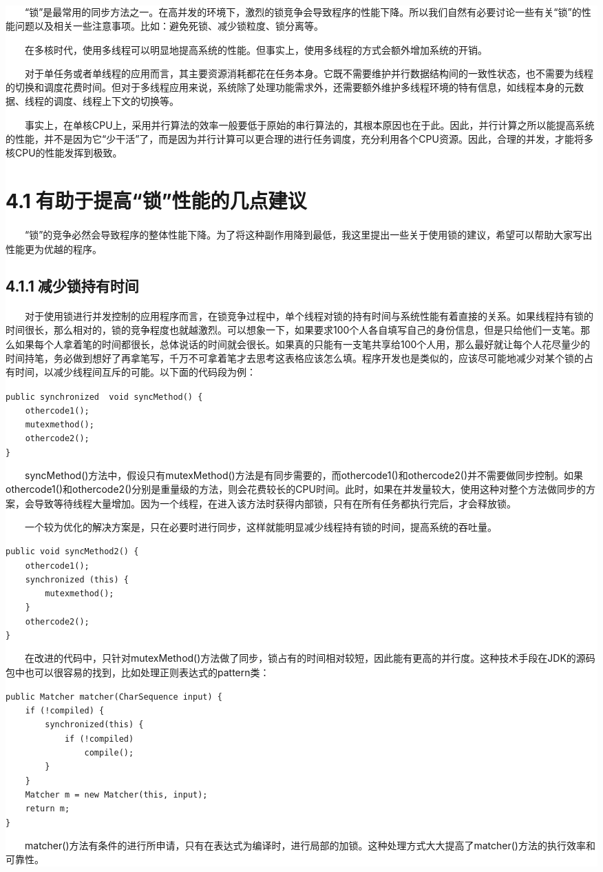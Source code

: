 &emsp;&emsp;“锁”是最常用的同步方法之一。在高并发的环境下，激烈的锁竞争会导致程序的性能下降。所以我们自然有必要讨论一些有关“锁”的性能问题以及相关一些注意事项。比如：避免死锁、减少锁粒度、锁分离等。

&emsp;&emsp;在多核时代，使用多线程可以明显地提高系统的性能。但事实上，使用多线程的方式会额外增加系统的开销。

&emsp;&emsp;对于单任务或者单线程的应用而言，其主要资源消耗都花在任务本身。它既不需要维护并行数据结构间的一致性状态，也不需要为线程的切换和调度花费时间。但对于多线程应用来说，系统除了处理功能需求外，还需要额外维护多线程环境的特有信息，如线程本身的元数据、线程的调度、线程上下文的切换等。

&emsp;&emsp;事实上，在单核CPU上，采用并行算法的效率一般要低于原始的串行算法的，其根本原因也在于此。因此，并行计算之所以能提高系统的性能，并不是因为它“少干活”了，而是因为并行计算可以更合理的进行任务调度，充分利用各个CPU资源。因此，合理的并发，才能将多核CPU的性能发挥到极致。

# 4.1 有助于提高“锁”性能的几点建议

&emsp;&emsp;“锁”的竞争必然会导致程序的整体性能下降。为了将这种副作用降到最低，我这里提出一些关于使用锁的建议，希望可以帮助大家写出性能更为优越的程序。

## 4.1.1 减少锁持有时间

&emsp;&emsp;对于使用锁进行并发控制的应用程序而言，在锁竞争过程中，单个线程对锁的持有时间与系统性能有着直接的关系。如果线程持有锁的时间很长，那么相对的，锁的竞争程度也就越激烈。可以想象一下，如果要求100个人各自填写自己的身份信息，但是只给他们一支笔。那么如果每个人拿着笔的时间都很长，总体说话的时间就会很长。如果真的只能有一支笔共享给100个人用，那么最好就让每个人花尽量少的时间持笔，务必做到想好了再拿笔写，千万不可拿着笔才去思考这表格应该怎么填。程序开发也是类似的，应该尽可能地减少对某个锁的占有时间，以减少线程间互斥的可能。以下面的代码段为例：
```
public synchronized  void syncMethod() {
    othercode1();
    mutexmethod();
    othercode2();
}
```
&emsp;&emsp;syncMethod()方法中，假设只有mutexMethod()方法是有同步需要的，而othercode1()和othercode2()并不需要做同步控制。如果othercode1()和othercode2()分别是重量级的方法，则会花费较长的CPU时间。此时，如果在并发量较大，使用这种对整个方法做同步的方案，会导致等待线程大量增加。因为一个线程，在进入该方法时获得内部锁，只有在所有任务都执行完后，才会释放锁。

&emsp;&emsp;一个较为优化的解决方案是，只在必要时进行同步，这样就能明显减少线程持有锁的时间，提高系统的吞吐量。
```
public void syncMethod2() {
    othercode1();
    synchronized (this) {
        mutexmethod();
    }
    othercode2();
}
```
&emsp;&emsp;在改进的代码中，只针对mutexMethod()方法做了同步，锁占有的时间相对较短，因此能有更高的并行度。这种技术手段在JDK的源码包中也可以很容易的找到，比如处理正则表达式的pattern类：
```
public Matcher matcher(CharSequence input) {
    if (!compiled) {
        synchronized(this) {
            if (!compiled)
                compile();
        }
    }
    Matcher m = new Matcher(this, input);
    return m;
}
```
&emsp;&emsp;matcher()方法有条件的进行所申请，只有在表达式为编译时，进行局部的加锁。这种处理方式大大提高了matcher()方法的执行效率和可靠性。
